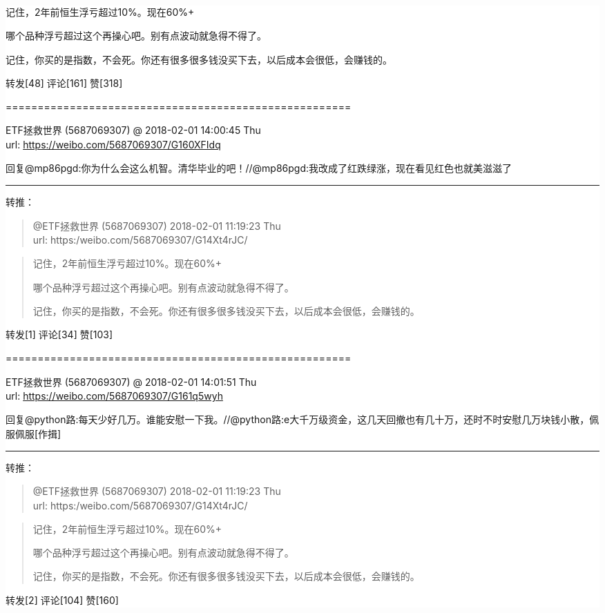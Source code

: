 记住，2年前恒生浮亏超过10%。现在60%+

哪个品种浮亏超过这个再操心吧。别有点波动就急得不得了。

记住，你买的是指数，不会死。你还有很多很多钱没买下去，以后成本会很低，会赚钱的。 ​​​

转发[48]  评论[161]  赞[318] 

======================================================






ETF拯救世界 (5687069307) @
2018-02-01 14:00:45 Thu  
url: https://weibo.com/5687069307/G160XFIdq

回复@mp86pgd:你为什么会这么机智。清华毕业的吧！//@mp86pgd:我改成了红跌绿涨，现在看见红色也就美滋滋了

------------------------------------------------------
转推：
>  @ETF拯救世界 (5687069307)
>  2018-02-01 11:19:23 Thu  
>  url: https:/weibo.com/5687069307/G14Xt4rJC/

>  记住，2年前恒生浮亏超过10%。现在60%+
>  
>  哪个品种浮亏超过这个再操心吧。别有点波动就急得不得了。
>  
>  记住，你买的是指数，不会死。你还有很多很多钱没买下去，以后成本会很低，会赚钱的。 ​​​

转发[1]  评论[34]  赞[103] 

======================================================






ETF拯救世界 (5687069307) @
2018-02-01 14:01:51 Thu  
url: https://weibo.com/5687069307/G161q5wyh

回复@python路:每天少好几万。谁能安慰一下我。//@python路:e大千万级资金，这几天回撤也有几十万，还时不时安慰几万块钱小散，佩服佩服[作揖]

------------------------------------------------------
转推：
>  @ETF拯救世界 (5687069307)
>  2018-02-01 11:19:23 Thu  
>  url: https:/weibo.com/5687069307/G14Xt4rJC/

>  记住，2年前恒生浮亏超过10%。现在60%+
>  
>  哪个品种浮亏超过这个再操心吧。别有点波动就急得不得了。
>  
>  记住，你买的是指数，不会死。你还有很多很多钱没买下去，以后成本会很低，会赚钱的。 ​​​

转发[2]  评论[104]  赞[160] 
